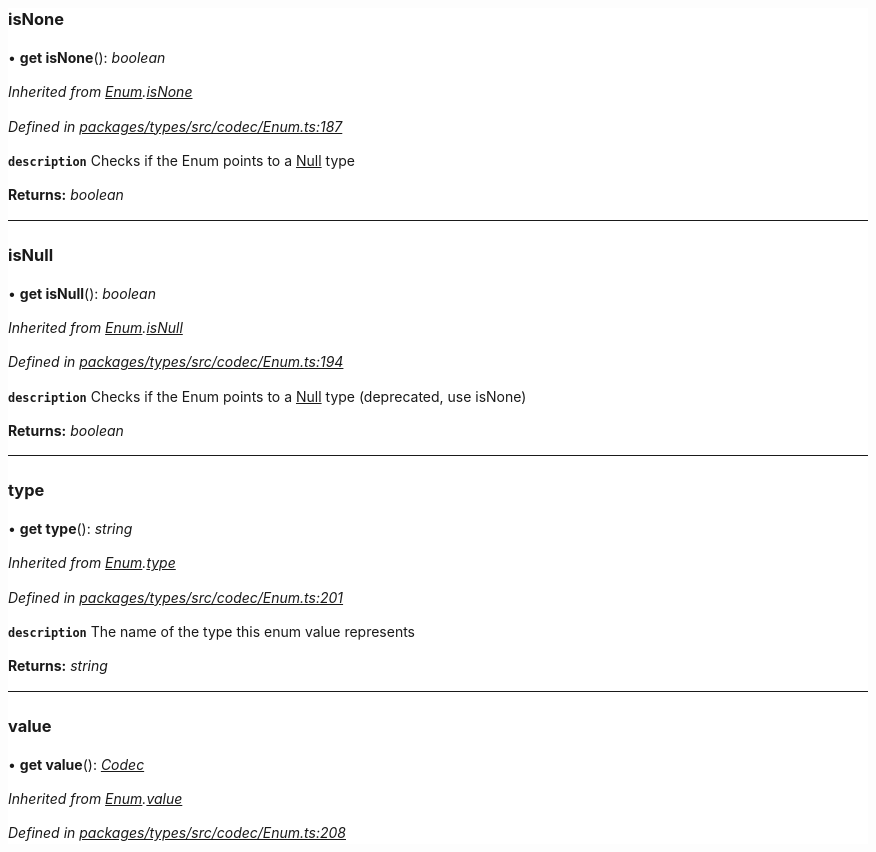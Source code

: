 ###  isNone

• **get isNone**(): *boolean*

*Inherited from [Enum](../classes/_codec_enum_.enum.md).[isNone](../classes/_codec_enum_.enum.md#isnone)*

*Defined in [packages/types/src/codec/Enum.ts:187](https://github.com/polkadot-js/api/blob/e855da1f13/packages/types/src/codec/Enum.ts#L187)*

**`description`** Checks if the Enum points to a [Null](../classes/_primitive_null_.null.md) type

**Returns:** *boolean*

___

###  isNull

• **get isNull**(): *boolean*

*Inherited from [Enum](../classes/_codec_enum_.enum.md).[isNull](../classes/_codec_enum_.enum.md#isnull)*

*Defined in [packages/types/src/codec/Enum.ts:194](https://github.com/polkadot-js/api/blob/e855da1f13/packages/types/src/codec/Enum.ts#L194)*

**`description`** Checks if the Enum points to a [Null](../classes/_primitive_null_.null.md) type (deprecated, use isNone)

**Returns:** *boolean*

___

###  type

• **get type**(): *string*

*Inherited from [Enum](../classes/_codec_enum_.enum.md).[type](../classes/_codec_enum_.enum.md#type)*

*Defined in [packages/types/src/codec/Enum.ts:201](https://github.com/polkadot-js/api/blob/e855da1f13/packages/types/src/codec/Enum.ts#L201)*

**`description`** The name of the type this enum value represents

**Returns:** *string*

___

###  value

• **get value**(): *[Codec](_types_.codec.md)*

*Inherited from [Enum](../classes/_codec_enum_.enum.md).[value](../classes/_codec_enum_.enum.md#value)*

*Defined in [packages/types/src/codec/Enum.ts:208](https://github.com/polkadot-js/api/blob/e855da1f13/packages/types/src/codec/Enum.ts#L208)*
